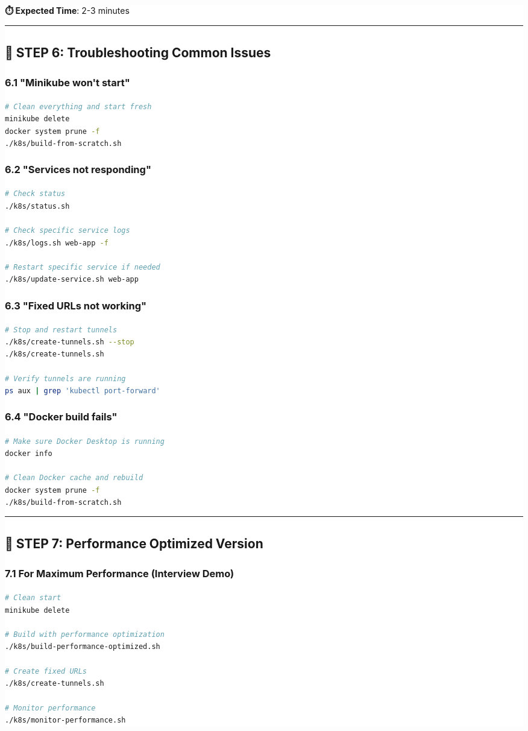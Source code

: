 **⏱️ Expected Time**: 2-3 minutes

---

## 🔧 **STEP 6: Troubleshooting Common Issues**

### **6.1 "Minikube won't start"**
```bash
# Clean everything and start fresh
minikube delete
docker system prune -f
./k8s/build-from-scratch.sh
```

### **6.2 "Services not responding"**
```bash
# Check status
./k8s/status.sh

# Check specific service logs
./k8s/logs.sh web-app -f

# Restart specific service if needed
./k8s/update-service.sh web-app
```

### **6.3 "Fixed URLs not working"**
```bash
# Stop and restart tunnels
./k8s/create-tunnels.sh --stop
./k8s/create-tunnels.sh

# Verify tunnels are running
ps aux | grep 'kubectl port-forward'
```

### **6.4 "Docker build fails"**
```bash
# Make sure Docker Desktop is running
docker info

# Clean Docker cache and rebuild
docker system prune -f
./k8s/build-from-scratch.sh
```

---

## 🚀 **STEP 7: Performance Optimized Version**

### **7.1 For Maximum Performance (Interview Demo)**
```bash
# Clean start
minikube delete

# Build with performance optimization
./k8s/build-performance-optimized.sh

# Create fixed URLs
./k8s/create-tunnels.sh

# Monitor performance
./k8s/monitor-performance.sh
```